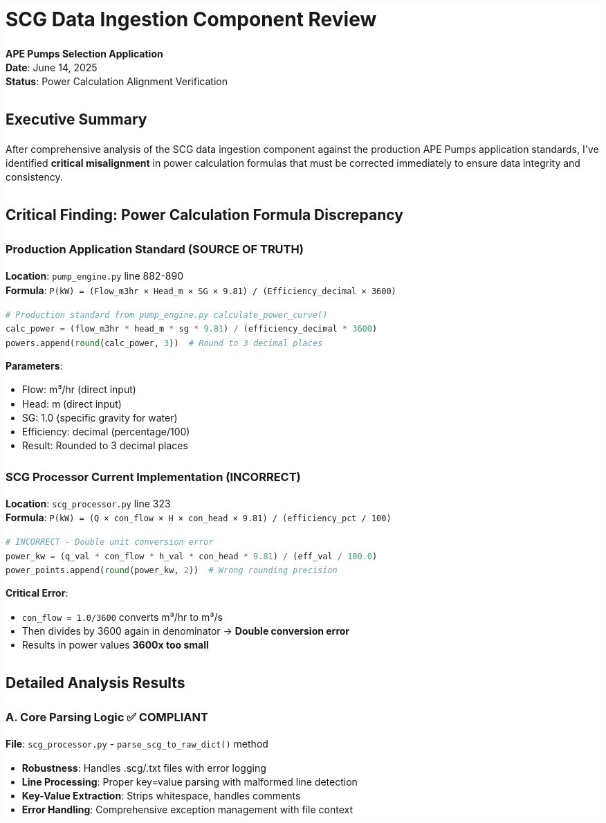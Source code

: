 # SCG Data Ingestion Component Review
**APE Pumps Selection Application**  
**Date**: June 14, 2025  
**Status**: Power Calculation Alignment Verification

## Executive Summary

After comprehensive analysis of the SCG data ingestion component against the production APE Pumps application standards, I've identified **critical misalignment** in power calculation formulas that must be corrected immediately to ensure data integrity and consistency.

## Critical Finding: Power Calculation Formula Discrepancy

### Production Application Standard (SOURCE OF TRUTH)
**Location**: `pump_engine.py` line 882-890  
**Formula**: `P(kW) = (Flow_m3hr × Head_m × SG × 9.81) / (Efficiency_decimal × 3600)`

```python
# Production standard from pump_engine.py calculate_power_curve()
calc_power = (flow_m3hr * head_m * sg * 9.81) / (efficiency_decimal * 3600)
powers.append(round(calc_power, 3))  # Round to 3 decimal places
```

**Parameters**:
- Flow: m³/hr (direct input)
- Head: m (direct input)  
- SG: 1.0 (specific gravity for water)
- Efficiency: decimal (percentage/100)
- Result: Rounded to 3 decimal places

### SCG Processor Current Implementation (INCORRECT)
**Location**: `scg_processor.py` line 323  
**Formula**: `P(kW) = (Q × con_flow × H × con_head × 9.81) / (efficiency_pct / 100)`

```python
# INCORRECT - Double unit conversion error
power_kw = (q_val * con_flow * h_val * con_head * 9.81) / (eff_val / 100.0)
power_points.append(round(power_kw, 2))  # Wrong rounding precision
```

**Critical Error**: 
- `con_flow = 1.0/3600` converts m³/hr to m³/s
- Then divides by 3600 again in denominator → **Double conversion error**
- Results in power values **3600x too small**

## Detailed Analysis Results

### A. Core Parsing Logic ✅ COMPLIANT
**File**: `scg_processor.py` - `parse_scg_to_raw_dict()` method
- **Robustness**: Handles .scg/.txt files with error logging
- **Line Processing**: Proper key=value parsing with malformed line detection
- **Key-Value Extraction**: Strips whitespace, handles comments
- **Error Handling**: Comprehensive exception management with file context
